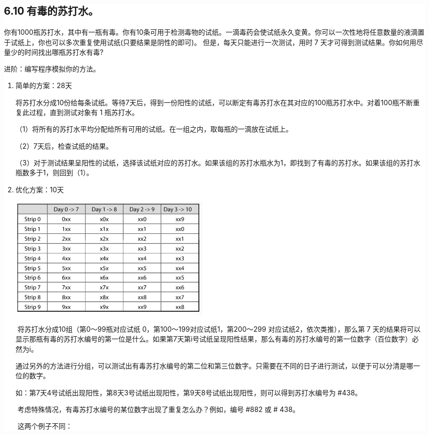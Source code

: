 

## 6.10 有毒的苏打水。

你有1000瓶苏打水，其中有一瓶有毒。你有10条可用于检测毒物的试纸。一滴毒药会使试纸永久变黄。你可以一次性地将任意数量的液滴置于试纸上，你也可以多次重复使用试纸(只要结果是阴性的即可)。 但是，每天只能进行一次测试，用时 7 天才可得到测试结果。你如何用尽量少的时间找出哪瓶苏打水有毒?

进阶：编写程序模拟你的方法。

1. 简单的方案：28天

   将苏打水分成10份给每条试纸。等待7天后，得到一份阳性的试纸，可以断定有毒苏打水在其对应的100瓶苏打水中。对着100瓶不断重复此过程，直到测试对象有 1 瓶苏打水。

   （1）将所有的苏打水平均分配给所有可用的试纸。在一组之内，取每瓶的一滴放在试纸上。

   （2）7天后，检查试纸的结果。

   （3）对于测试结果呈阳性的试纸，选择该试纸对应的苏打水。如果该组的苏打水瓶水为1，即找到了有毒的苏打水。如果该组的苏打水瓶数多于1，则回到（1）。

2. 优化方案：10天

   <img src="数学与逻辑题/image-20230522171113692.png" alt="image-20230522171113692" style="zoom:50%;" />

   ​		将苏打水分成10组（第0～99瓶对应试纸 0，第100～199对应试纸1，第200～299 对应试纸2，依次类推），那么第 7 天的结果将可以显示那瓶有毒的苏打水编号的第一位是什么。如果第7天第i号试纸呈现阳性结果，那么有毒的苏打水编号的第一位数字（百位数字）必然为i。

   ​		通过另外的方法进行分组，可以测试出有毒苏打水编号的第二位和第三位数字。只需要在不同的日子进行测试，以便于可以分清是哪一位的数字。

   ​		如：第7天4号试纸出现阳性，第8天3号试纸出现阳性，第9天8号试纸出现阳性，则可以得到苏打水编号为 #438。

   ​		考虑特殊情况，有毒苏打水编号的某位数字出现了重复怎么办？例如，编号 #882 或 # 438。

   ​		这两个例子不同：
